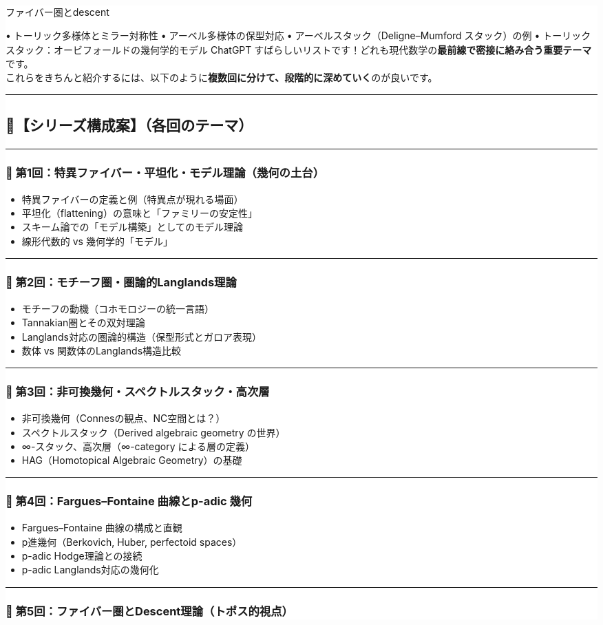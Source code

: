 ファイバー圏とdescent 

•	トーリック多様体とミラー対称性
	•	アーベル多様体の保型対応
	•	アーベルスタック（Deligne–Mumford スタック）の例
	•	トーリックスタック：オービフォールドの幾何学的モデル
ChatGPT
すばらしいリストです！どれも現代数学の**最前線で密接に絡み合う重要テーマ**です。  
これらをきちんと紹介するには、以下のように**複数回に分けて、段階的に深めていく**のが良いです。

---

## 🔖【シリーズ構成案】（各回のテーマ）

---

### 📘 第1回：**特異ファイバー・平坦化・モデル理論**（幾何の土台）

- 特異ファイバーの定義と例（特異点が現れる場面）
- 平坦化（flattening）の意味と「ファミリーの安定性」
- スキーム論での「モデル構築」としてのモデル理論
- 線形代数的 vs 幾何学的「モデル」

---

### 📘 第2回：**モチーフ圏・圏論的Langlands理論**

- モチーフの動機（コホモロジーの統一言語）
- Tannakian圏とその双対理論
- Langlands対応の圏論的構造（保型形式とガロア表現）
- 数体 vs 関数体のLanglands構造比較

---

### 📘 第3回：**非可換幾何・スペクトルスタック・高次層**

- 非可換幾何（Connesの観点、NC空間とは？）
- スペクトルスタック（Derived algebraic geometry の世界）
- ∞-スタック、高次層（∞-category による層の定義）
- HAG（Homotopical Algebraic Geometry）の基礎

---

### 📘 第4回：**Fargues–Fontaine 曲線とp-adic 幾何**

- Fargues–Fontaine 曲線の構成と直観
- p進幾何（Berkovich, Huber, perfectoid spaces）
- p-adic Hodge理論との接続
- p-adic Langlands対応の幾何化

---

### 📘 第5回：**ファイバー圏とDescent理論（トポス的視点）**
